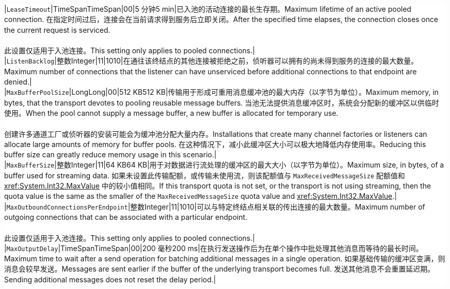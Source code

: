 |`LeaseTimeout`|<span data-ttu-id="182a2-148">TimeSpan</span><span class="sxs-lookup"><span data-stu-id="182a2-148">TimeSpan</span></span>|<span data-ttu-id="182a2-149">0</span><span class="sxs-lookup"><span data-stu-id="182a2-149">0</span></span>|<span data-ttu-id="182a2-150">5 分钟</span><span class="sxs-lookup"><span data-stu-id="182a2-150">5 min</span></span>|<span data-ttu-id="182a2-151">已入池的活动连接的最长生存期。</span><span class="sxs-lookup"><span data-stu-id="182a2-151">Maximum lifetime of an active pooled connection.</span></span> <span data-ttu-id="182a2-152">在指定时间过后，连接会在当前请求得到服务后立即关闭。</span><span class="sxs-lookup"><span data-stu-id="182a2-152">After the specified time elapses, the connection closes once the current request is serviced.</span></span><br /><br /> <span data-ttu-id="182a2-153">此设置仅适用于入池连接。</span><span class="sxs-lookup"><span data-stu-id="182a2-153">This setting only applies to pooled connections.</span></span>|  
|`ListenBacklog`|<span data-ttu-id="182a2-154">整数</span><span class="sxs-lookup"><span data-stu-id="182a2-154">Integer</span></span>|<span data-ttu-id="182a2-155">1</span><span class="sxs-lookup"><span data-stu-id="182a2-155">1</span></span>|<span data-ttu-id="182a2-156">10</span><span class="sxs-lookup"><span data-stu-id="182a2-156">10</span></span>|<span data-ttu-id="182a2-157">在通往该终结点的其他连接被拒绝之前，侦听器可以拥有的尚未得到服务的连接的最大数量。</span><span class="sxs-lookup"><span data-stu-id="182a2-157">Maximum number of connections that the listener can have unserviced before additional connections to that endpoint are denied.</span></span>|  
|`MaxBufferPoolSize`|<span data-ttu-id="182a2-158">Long</span><span class="sxs-lookup"><span data-stu-id="182a2-158">Long</span></span>|<span data-ttu-id="182a2-159">0</span><span class="sxs-lookup"><span data-stu-id="182a2-159">0</span></span>|<span data-ttu-id="182a2-160">512 KB</span><span class="sxs-lookup"><span data-stu-id="182a2-160">512 KB</span></span>|<span data-ttu-id="182a2-161">传输用于形成可重用消息缓冲池的最大内存（以字节为单位）。</span><span class="sxs-lookup"><span data-stu-id="182a2-161">Maximum memory, in bytes, that the transport devotes to pooling reusable message buffers.</span></span> <span data-ttu-id="182a2-162">当池无法提供消息缓冲区时，系统会分配新的缓冲区以供临时使用。</span><span class="sxs-lookup"><span data-stu-id="182a2-162">When the pool cannot supply a message buffer, a new buffer is allocated for temporary use.</span></span><br /><br /> <span data-ttu-id="182a2-163">创建许多通道工厂或侦听器的安装可能会为缓冲池分配大量内存。</span><span class="sxs-lookup"><span data-stu-id="182a2-163">Installations that create many channel factories or listeners can allocate large amounts of memory for buffer pools.</span></span> <span data-ttu-id="182a2-164">在这种情况下，减小此缓冲区大小可以极大地降低内存使用率。</span><span class="sxs-lookup"><span data-stu-id="182a2-164">Reducing this buffer size can greatly reduce memory usage in this scenario.</span></span>|  
|`MaxBufferSize`|<span data-ttu-id="182a2-165">整数</span><span class="sxs-lookup"><span data-stu-id="182a2-165">Integer</span></span>|<span data-ttu-id="182a2-166">1</span><span class="sxs-lookup"><span data-stu-id="182a2-166">1</span></span>|<span data-ttu-id="182a2-167">64 KB</span><span class="sxs-lookup"><span data-stu-id="182a2-167">64 KB</span></span>|<span data-ttu-id="182a2-168">用于对数据进行流处理的缓冲区的最大大小（以字节为单位）。</span><span class="sxs-lookup"><span data-stu-id="182a2-168">Maximum size, in bytes, of a buffer used for streaming data.</span></span> <span data-ttu-id="182a2-169">如果未设置此传输配额，或传输未使用流，则该配额值与 `MaxReceivedMessageSize` 配额值和 <xref:System.Int32.MaxValue> 中的较小值相同。</span><span class="sxs-lookup"><span data-stu-id="182a2-169">If this transport quota is not set, or the transport is not using streaming, then the quota value is the same as the smaller of the `MaxReceivedMessageSize` quota value and <xref:System.Int32.MaxValue>.</span></span>|  
|`MaxOutboundConnectionsPerEndpoint`|<span data-ttu-id="182a2-170">整数</span><span class="sxs-lookup"><span data-stu-id="182a2-170">Integer</span></span>|<span data-ttu-id="182a2-171">1</span><span class="sxs-lookup"><span data-stu-id="182a2-171">1</span></span>|<span data-ttu-id="182a2-172">10</span><span class="sxs-lookup"><span data-stu-id="182a2-172">10</span></span>|<span data-ttu-id="182a2-173">可以与特定终结点相关联的传出连接的最大数量。</span><span class="sxs-lookup"><span data-stu-id="182a2-173">Maximum number of outgoing connections that can be associated with a particular endpoint.</span></span><br /><br /> <span data-ttu-id="182a2-174">此设置仅适用于入池连接。</span><span class="sxs-lookup"><span data-stu-id="182a2-174">This setting only applies to pooled connections.</span></span>|  
|`MaxOutputDelay`|<span data-ttu-id="182a2-175">TimeSpan</span><span class="sxs-lookup"><span data-stu-id="182a2-175">TimeSpan</span></span>|<span data-ttu-id="182a2-176">0</span><span class="sxs-lookup"><span data-stu-id="182a2-176">0</span></span>|<span data-ttu-id="182a2-177">200 毫秒</span><span class="sxs-lookup"><span data-stu-id="182a2-177">200 ms</span></span>|<span data-ttu-id="182a2-178">在执行发送操作后为在单个操作中批处理其他消息而等待的最长时间。</span><span class="sxs-lookup"><span data-stu-id="182a2-178">Maximum time to wait after a send operation for batching additional messages in a single operation.</span></span> <span data-ttu-id="182a2-179">如果基础传输的缓冲区变满，则消息会较早发送。</span><span class="sxs-lookup"><span data-stu-id="182a2-179">Messages are sent earlier if the buffer of the underlying transport becomes full.</span></span> <span data-ttu-id="182a2-180">发送其他消息不会重置延迟期。</span><span class="sxs-lookup"><span data-stu-id="182a2-180">Sending additional messages does not reset the delay period.</span></span>|  